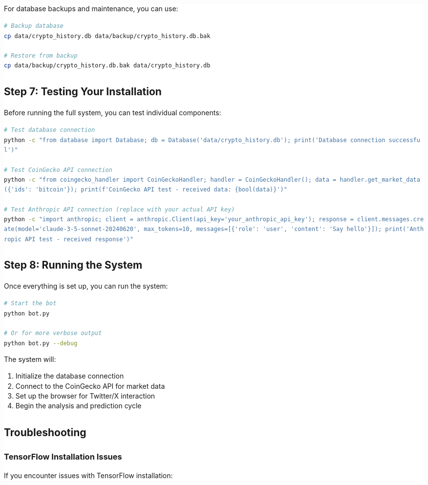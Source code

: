 For database backups and maintenance, you can use:

```bash
# Backup database
cp data/crypto_history.db data/backup/crypto_history.db.bak

# Restore from backup
cp data/backup/crypto_history.db.bak data/crypto_history.db
```

## Step 7: Testing Your Installation

Before running the full system, you can test individual components:

```bash
# Test database connection
python -c "from database import Database; db = Database('data/crypto_history.db'); print('Database connection successful')"

# Test CoinGecko API connection
python -c "from coingecko_handler import CoinGeckoHandler; handler = CoinGeckoHandler(); data = handler.get_market_data({'ids': 'bitcoin'}); print(f'CoinGecko API test - received data: {bool(data)}')"

# Test Anthropic API connection (replace with your actual API key)
python -c "import anthropic; client = anthropic.Client(api_key='your_anthropic_api_key'); response = client.messages.create(model='claude-3-5-sonnet-20240620', max_tokens=10, messages=[{'role': 'user', 'content': 'Say hello'}]); print('Anthropic API test - received response')"
```

## Step 8: Running the System

Once everything is set up, you can run the system:

```bash
# Start the bot
python bot.py

# Or for more verbose output
python bot.py --debug
```

The system will:
1. Initialize the database connection
2. Connect to the CoinGecko API for market data
3. Set up the browser for Twitter/X interaction
4. Begin the analysis and prediction cycle

## Troubleshooting

### TensorFlow Installation Issues

If you encounter issues with TensorFlow installation:
